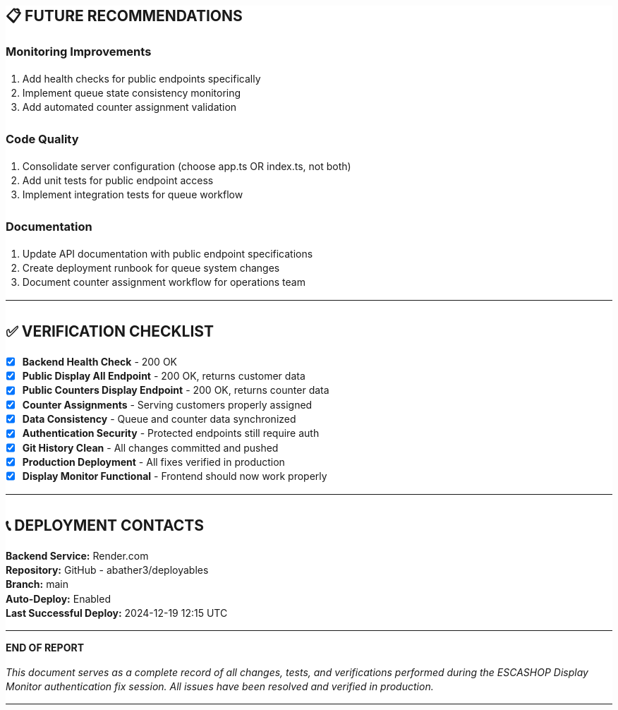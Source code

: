 
## 📋 FUTURE RECOMMENDATIONS

### **Monitoring Improvements**
1. Add health checks for public endpoints specifically
2. Implement queue state consistency monitoring
3. Add automated counter assignment validation

### **Code Quality**
1. Consolidate server configuration (choose app.ts OR index.ts, not both)
2. Add unit tests for public endpoint access
3. Implement integration tests for queue workflow

### **Documentation**
1. Update API documentation with public endpoint specifications  
2. Create deployment runbook for queue system changes
3. Document counter assignment workflow for operations team

---

## ✅ VERIFICATION CHECKLIST

- [x] **Backend Health Check** - 200 OK
- [x] **Public Display All Endpoint** - 200 OK, returns customer data
- [x] **Public Counters Display Endpoint** - 200 OK, returns counter data
- [x] **Counter Assignments** - Serving customers properly assigned
- [x] **Data Consistency** - Queue and counter data synchronized
- [x] **Authentication Security** - Protected endpoints still require auth
- [x] **Git History Clean** - All changes committed and pushed
- [x] **Production Deployment** - All fixes verified in production
- [x] **Display Monitor Functional** - Frontend should now work properly

---

## 📞 DEPLOYMENT CONTACTS

**Backend Service:** Render.com  
**Repository:** GitHub - abather3/deployables  
**Branch:** main  
**Auto-Deploy:** Enabled  
**Last Successful Deploy:** 2024-12-19 12:15 UTC  

---

**END OF REPORT**

*This document serves as a complete record of all changes, tests, and verifications performed during the ESCASHOP Display Monitor authentication fix session. All issues have been resolved and verified in production.*

---
